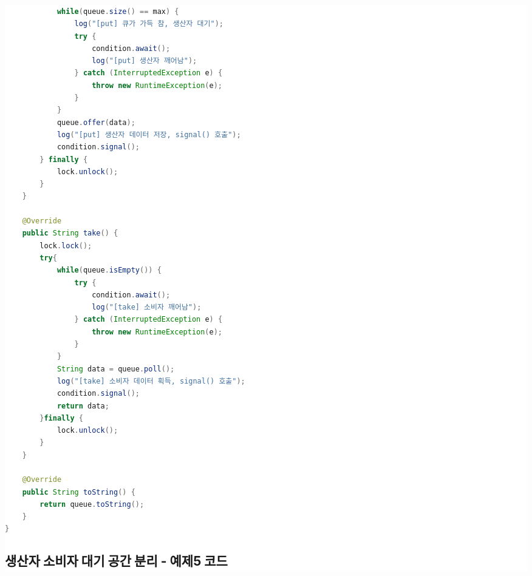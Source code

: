 ```java
            while(queue.size() == max) {
                log("[put] 큐가 가득 참, 생산자 대기");
                try {
                    condition.await();
                    log("[put] 생산자 깨어남");
                } catch (InterruptedException e) {
                    throw new RuntimeException(e);
                }
            }
            queue.offer(data);
            log("[put] 생산자 데이터 저장, signal() 호출");
            condition.signal();
        } finally {
            lock.unlock();
        }
    }

    @Override
    public String take() {
        lock.lock();
        try{
            while(queue.isEmpty()) {
                try {
                    condition.await();
                    log("[take] 소비자 깨어남");
                } catch (InterruptedException e) {
                    throw new RuntimeException(e);
                }
            }
            String data = queue.poll();
            log("[take] 소비자 데이터 획득, signal() 호출");
            condition.signal();
            return data;
        }finally {
            lock.unlock();
        }
    }

    @Override
    public String toString() {
        return queue.toString();
    }
}
```

## 생산자 소비자 대기 공간 분리 - 예제5 코드&#x20;
